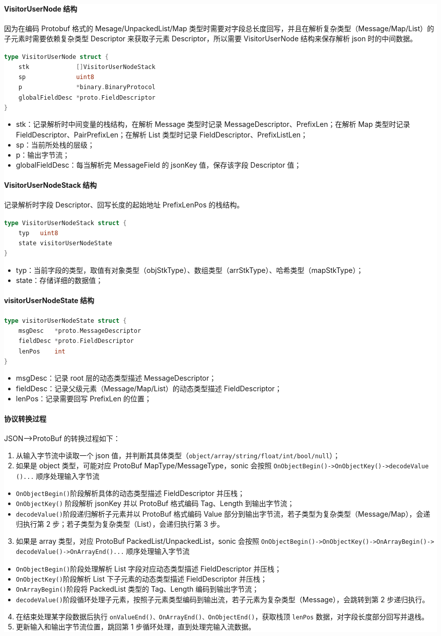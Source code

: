 #### VisitorUserNode 结构
因为在编码 Protobuf 格式的 Mesage/UnpackedList/Map 类型时需要对字段总长度回写，并且在解析复杂类型（Message/Map/List）的子元素时需要依赖复杂类型 Descriptor 来获取子元素 Descriptor，所以需要 VisitorUserNode 结构来保存解析 json 时的中间数据。
```go
type VisitorUserNode struct {
    stk             []VisitorUserNodeStack
    sp              uint8
    p               *binary.BinaryProtocol
    globalFieldDesc *proto.FieldDescriptor
}
```
- stk：记录解析时中间变量的栈结构，在解析 Message 类型时记录 MessageDescriptor、PrefixLen；在解析 Map 类型时记录 FieldDescriptor、PairPrefixLen；在解析 List 类型时记录 FieldDescriptor、PrefixListLen；
- sp：当前所处栈的层级；
- p：输出字节流；
- globalFieldDesc：每当解析完 MessageField 的 jsonKey 值，保存该字段 Descriptor 值；

#### VisitorUserNodeStack 结构
记录解析时字段 Descriptor、回写长度的起始地址 PrefixLenPos 的栈结构。
```go
type VisitorUserNodeStack struct {
    typ   uint8
    state visitorUserNodeState
}
```
- typ：当前字段的类型，取值有对象类型（objStkType）、数组类型（arrStkType）、哈希类型（mapStkType）；
- state：存储详细的数据值；

#### visitorUserNodeState 结构
```go
type visitorUserNodeState struct {
    msgDesc   *proto.MessageDescriptor
    fieldDesc *proto.FieldDescriptor
    lenPos    int
}
```
- msgDesc：记录 root 层的动态类型描述 MessageDescriptor；
- fieldDesc：记录父级元素（Message/Map/List）的动态类型描述 FieldDescriptor；
- lenPos：记录需要回写 PrefixLen 的位置；

#### 协议转换过程
JSON——>ProtoBuf 的转换过程如下：
1. 从输入字节流中读取一个 json 值，并判断其具体类型（`object/array/string/float/int/bool/null`）；
2. 如果是 object 类型，可能对应 ProtoBuf MapType/MessageType，sonic 会按照 `OnObjectBegin()->OnObjectKey()->decodeValue()...` 顺序处理输入字节流
  - `OnObjectBegin()`阶段解析具体的动态类型描述 FieldDescriptor 并压栈；
  - `OnObjectKey()` 阶段解析 jsonKey 并以 ProtoBuf 格式编码 Tag、Length 到输出字节流；
  - `decodeValue()`阶段递归解析子元素并以 ProtoBuf 格式编码 Value 部分到输出字节流，若子类型为复杂类型（Message/Map），会递归执行第 2 步；若子类型为复杂类型（List），会递归执行第 3 步。
3. 如果是 array 类型，对应 ProtoBuf PackedList/UnpackedList，sonic 会按照 `OnObjectBegin()->OnObjectKey()->OnArrayBegin()->decodeValue()->OnArrayEnd()...` 顺序处理输入字节流
  - `OnObjectBegin()`阶段处理解析 List 字段对应动态类型描述 FieldDescriptor 并压栈；
  - `OnObjectKey()`阶段解析 List 下子元素的动态类型描述 FieldDescriptor 并压栈；
  - `OnArrayBegin()`阶段将 PackedList 类型的 Tag、Length 编码到输出字节流；
  - `decodeValue()`阶段循环处理子元素，按照子元素类型编码到输出流，若子元素为复杂类型（Message），会跳转到第 2 步递归执行。
4. 在结束处理某字段数据后执行 `onValueEnd()、OnArrayEnd()、OnObjectEnd()`，获取栈顶 `lenPos` 数据，对字段长度部分回写并退栈。
5. 更新输入和输出字节流位置，跳回第 1 步循环处理，直到处理完输入流数据。

